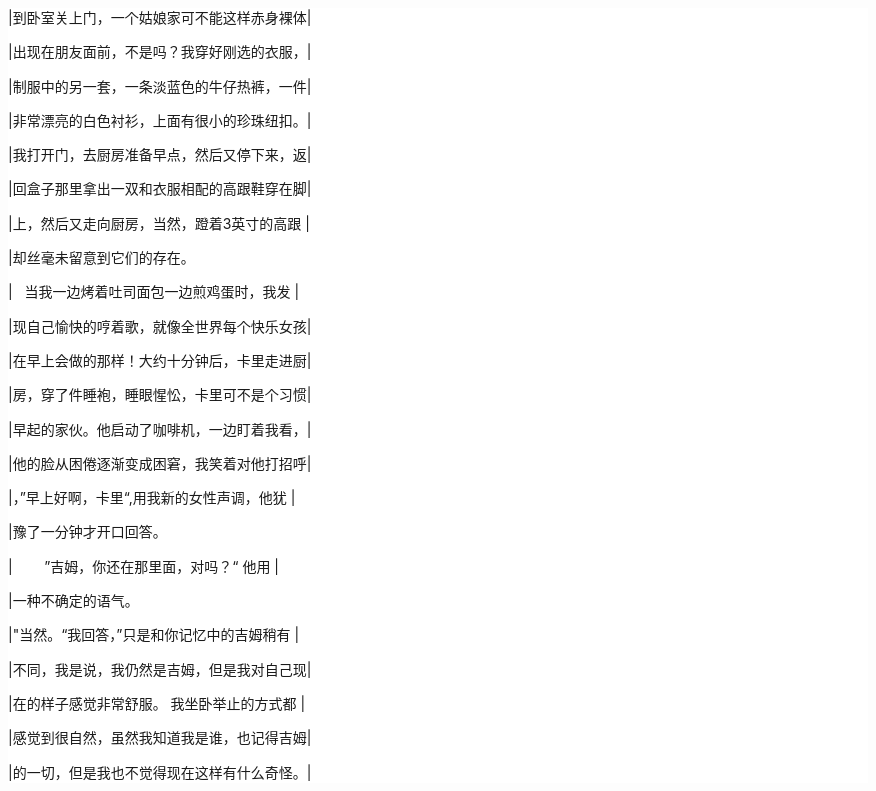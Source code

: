 |到卧室关上门，一个姑娘家可不能这样赤身裸体|

|出现在朋友面前，不是吗？我穿好刚选的衣服，|

|制服中的另一套，一条淡蓝色的牛仔热裤，一件|

|非常漂亮的白色衬衫，上面有很小的珍珠纽扣。|

|我打开门，去厨房准备早点，然后又停下来，返|

|回盒子那里拿出一双和衣服相配的高跟鞋穿在脚|

|上，然后又走向厨房，当然，蹬着3英寸的高跟 |

|却丝毫未留意到它们的存在。

|   当我一边烤着吐司面包一边煎鸡蛋时，我发 |

|现自己愉快的哼着歌，就像全世界每个快乐女孩|

|在早上会做的那样！大约十分钟后，卡里走进厨|

|房，穿了件睡袍，睡眼惺忪，卡里可不是个习惯|

|早起的家伙。他启动了咖啡机，一边盯着我看，|

|他的脸从困倦逐渐变成困窘，我笑着对他打招呼|

|，”早上好啊，卡里“,用我新的女性声调，他犹 |

|豫了一分钟才开口回答。

|        ”吉姆，你还在那里面，对吗？“ 他用 |

|一种不确定的语气。

|"当然。“我回答，”只是和你记忆中的吉姆稍有 |

|不同，我是说，我仍然是吉姆，但是我对自己现|

|在的样子感觉非常舒服。 我坐卧举止的方式都 |

|感觉到很自然，虽然我知道我是谁，也记得吉姆|

|的一切，但是我也不觉得现在这样有什么奇怪。|
